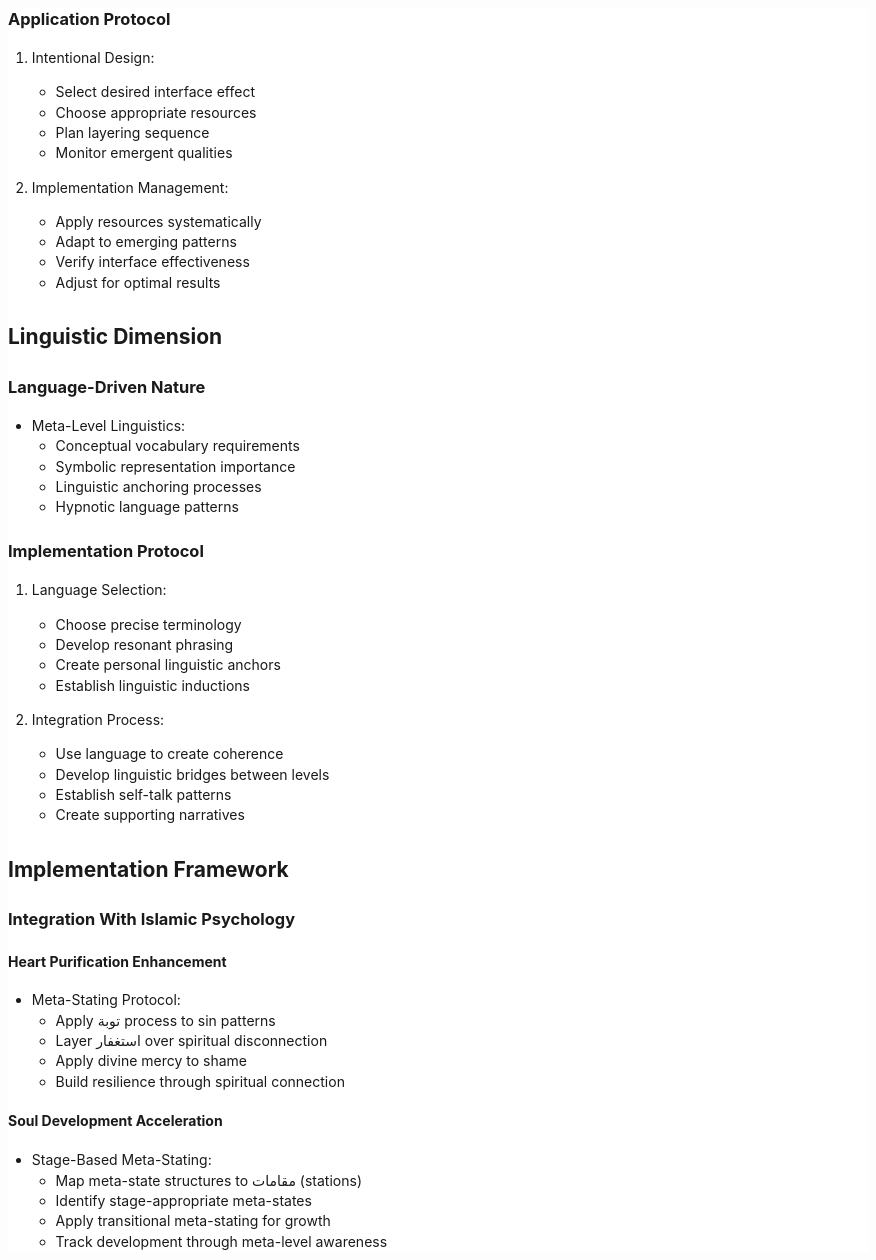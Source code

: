 ### Application Protocol

1. Intentional Design:
   * Select desired interface effect
   * Choose appropriate resources
   * Plan layering sequence
   * Monitor emergent qualities

2. Implementation Management:
   * Apply resources systematically
   * Adapt to emerging patterns
   * Verify interface effectiveness
   * Adjust for optimal results
## Linguistic Dimension


### Language-Driven Nature
- Meta-Level Linguistics:
  * Conceptual vocabulary requirements
  * Symbolic representation importance
  * Linguistic anchoring processes
  * Hypnotic language patterns

### Implementation Protocol
1. Language Selection:
   * Choose precise terminology
   * Develop resonant phrasing
   * Create personal linguistic anchors
   * Establish linguistic inductions

2. Integration Process:
   * Use language to create coherence
   * Develop linguistic bridges between levels
   * Establish self-talk patterns
   * Create supporting narratives
## Implementation Framework


### Integration With Islamic Psychology

#### Heart Purification Enhancement
- Meta-Stating Protocol:
  * Apply توبة process to sin patterns
  * Layer استغفار over spiritual disconnection
  * Apply divine mercy to shame
  * Build resilience through spiritual connection

#### Soul Development Acceleration
- Stage-Based Meta-Stating:
  * Map meta-state structures to مقامات (stations)
  * Identify stage-appropriate meta-states
  * Apply transitional meta-stating for growth
  * Track development through meta-level awareness
